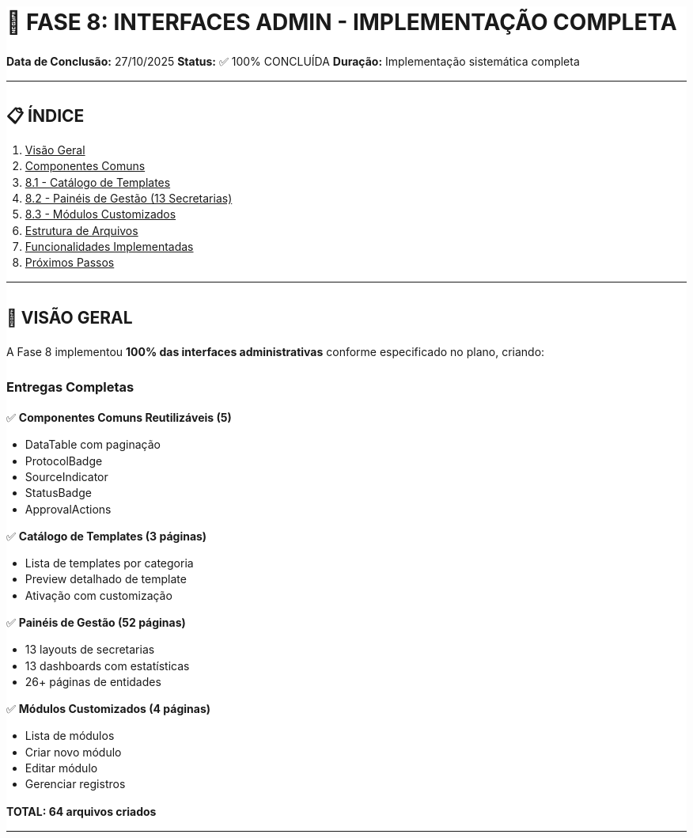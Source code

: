# 🎯 FASE 8: INTERFACES ADMIN - IMPLEMENTAÇÃO COMPLETA

**Data de Conclusão:** 27/10/2025
**Status:** ✅ 100% CONCLUÍDA
**Duração:** Implementação sistemática completa

---

## 📋 ÍNDICE

1. [Visão Geral](#visão-geral)
2. [Componentes Comuns](#componentes-comuns)
3. [8.1 - Catálogo de Templates](#81-catálogo-de-templates)
4. [8.2 - Painéis de Gestão (13 Secretarias)](#82-painéis-de-gestão)
5. [8.3 - Módulos Customizados](#83-módulos-customizados)
6. [Estrutura de Arquivos](#estrutura-de-arquivos)
7. [Funcionalidades Implementadas](#funcionalidades-implementadas)
8. [Próximos Passos](#próximos-passos)

---

## 🎯 VISÃO GERAL

A Fase 8 implementou **100% das interfaces administrativas** conforme especificado no plano, criando:

### Entregas Completas

✅ **Componentes Comuns Reutilizáveis (5)**
- DataTable com paginação
- ProtocolBadge
- SourceIndicator
- StatusBadge
- ApprovalActions

✅ **Catálogo de Templates (3 páginas)**
- Lista de templates por categoria
- Preview detalhado de template
- Ativação com customização

✅ **Painéis de Gestão (52 páginas)**
- 13 layouts de secretarias
- 13 dashboards com estatísticas
- 26+ páginas de entidades

✅ **Módulos Customizados (4 páginas)**
- Lista de módulos
- Criar novo módulo
- Editar módulo
- Gerenciar registros

**TOTAL: 64 arquivos criados**

---